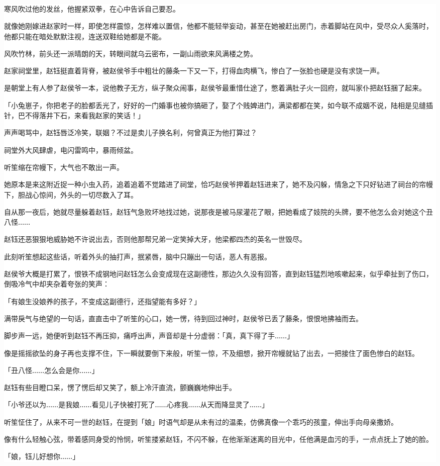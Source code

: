 
寒风吹过他的发丝，他握紧双拳，在心中告诉自己要忍。


就像她刚嫁进赵家时一样，即使怎样震惊，怎样难以置信，他都不能轻举妄动，甚至在她被赶出房门，赤着脚站在风中，受尽众人奚落时，他都只能在暗处默默注视，连送双鞋给她都是不能。


风吹竹林，前头还一派晴朗的天，转眼间就乌云密布，一副山雨欲来风满楼之势。


赵家祠堂里，赵钰挺直着背脊，被赵侯爷手中粗壮的藤条一下又一下，打得血肉横飞，惨白了一张脸也硬是没有求饶一声。


是朝堂上有人参了赵侯爷一本，说他教子无方，纵子聚众闹事，赵侯爷最重惜仕途了，憋着满肚子火一回府，就叫家仆把赵钰捆了起来。


「小兔崽子，你把老子的脸都丢光了，好好的一门婚事也被你搞砸了，娶了个贱婢进门，满梁都都在笑，如今联不成姻不说，陆相是见缝插针，巴不得落井下石，来看我赵家的笑话！」


声声喝骂中，赵钰唇泛冷笑，联姻？不过是卖儿子换名利，何曾真正为他打算过？


祠堂外大风肆虐，电闪雷鸣中，暴雨倾盆。


听笙缩在帘幔下，大气也不敢出一声。


她原本是来这附近捉一种小虫入药，追着追着不觉踏进了祠堂，恰巧赵侯爷押着赵钰进来了，她不及闪躲，情急之下只好钻进了祠台的帘幔下，胆战心惊间，外头的一切尽数入了耳。


自从那一夜后，她就尽量躲着赵钰，赵钰气急败坏地找过她，说那夜是被马尿灌花了眼，把她看成了妓院的头牌，要不他怎么会对她这个丑八怪……


赵钰还恶狠狠地威胁她不许说出去，否则他那帮兄弟一定笑掉大牙，他梁都四杰的英名一世毁尽。


此刻听笙想起这些话，听着外头的抽打声，抿紧唇，脑中只蹦出一句话，恶人有恶报。


赵侯爷大概是打累了，恨铁不成钢地问赵钰怎么会变成现在这副德性，那边久久没有回答，直到赵钰猛烈地咳嗽起来，似乎牵扯到了伤口，倒吸冷气中却夹杂着夸张的笑声：


「有娘生没娘养的孩子，不变成这副德行，还指望能有多好？」


满带戾气与绝望的一句话，直直击中了听笙的心口，她一愣，待到回过神时，赵侯爷已丢了藤条，恨恨地拂袖而去。


脚步声一远，她便听到赵钰不再压抑，痛呼出声，声音却是十分虚弱：「真，真下得了手……」


像是摇摇欲坠的身子再也支撑不住，下一瞬就要倒下来般，听笙一惊，不及细想，掀开帘幔就钻了出去，一把接住了面色惨白的赵钰。


「丑八怪……怎么会是你……」


赵钰有些目瞪口呆，愣了愣后却又笑了，额上冷汗直流，颤巍巍地伸出手。


「小爷还以为……是我娘……看见儿子快被打死了……心疼我……从天而降显灵了……」


听笙怔住了，从来不可一世的赵钰，在提到「娘」时语气却是从未有过的温柔，仿佛真像一个乖巧的孩童，伸出手向母亲撒娇。


像有什么轻触心弦，带着感同身受的怜悯，听笙搂紧赵钰，不闪不躲，在他渐渐迷离的目光中，任他满是血污的手，一点点抚上了她的脸。


「娘，钰儿好想你……」

